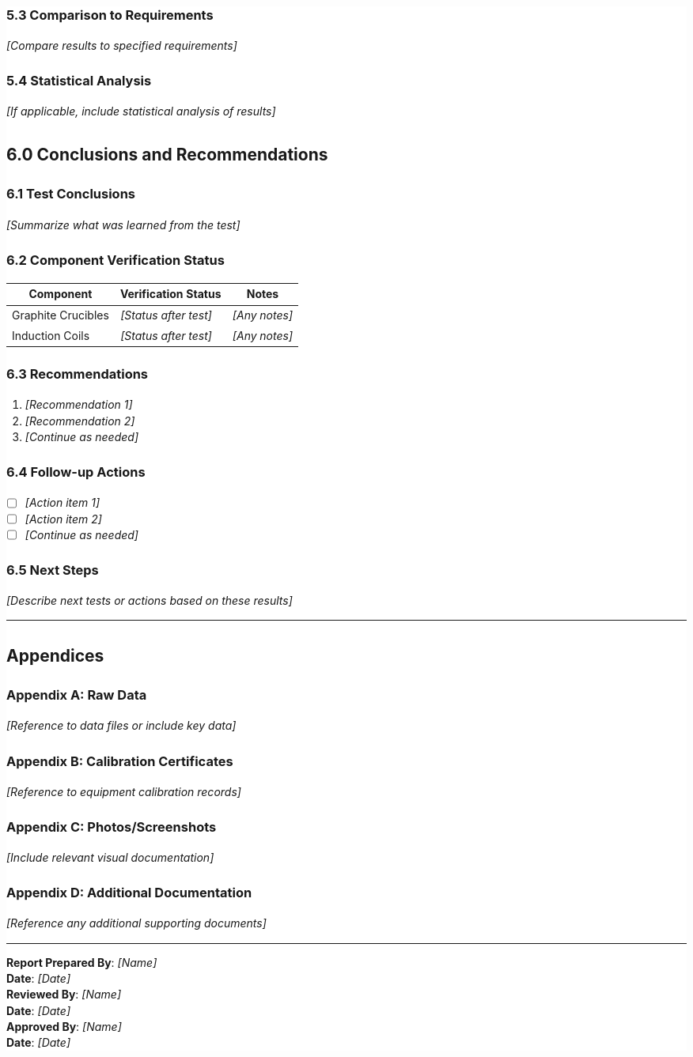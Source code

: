 ### 5.3 Comparison to Requirements
_[Compare results to specified requirements]_

### 5.4 Statistical Analysis
_[If applicable, include statistical analysis of results]_

## 6.0 Conclusions and Recommendations

### 6.1 Test Conclusions
_[Summarize what was learned from the test]_

### 6.2 Component Verification Status
| Component | Verification Status | Notes |
|-----------|--------------------|---------|
| Graphite Crucibles | _[Status after test]_ | _[Any notes]_ |
| Induction Coils | _[Status after test]_ | _[Any notes]_ |


### 6.3 Recommendations
1. _[Recommendation 1]_
2. _[Recommendation 2]_
3. _[Continue as needed]_

### 6.4 Follow-up Actions
- [ ] _[Action item 1]_
- [ ] _[Action item 2]_
- [ ] _[Continue as needed]_

### 6.5 Next Steps
_[Describe next tests or actions based on these results]_

---

## Appendices

### Appendix A: Raw Data
_[Reference to data files or include key data]_

### Appendix B: Calibration Certificates
_[Reference to equipment calibration records]_

### Appendix C: Photos/Screenshots
_[Include relevant visual documentation]_

### Appendix D: Additional Documentation
_[Reference any additional supporting documents]_

---

**Report Prepared By**: _[Name]_  
**Date**: _[Date]_  
**Reviewed By**: _[Name]_  
**Date**: _[Date]_  
**Approved By**: _[Name]_  
**Date**: _[Date]_
